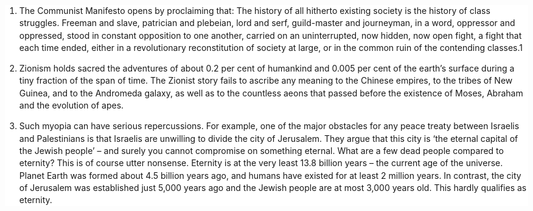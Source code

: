1. The Communist Manifesto opens by proclaiming that: The history of all hitherto existing society is the history of class struggles. Freeman and slave, patrician and plebeian, lord and serf, guild-master and journeyman, in a word, oppressor and oppressed, stood in constant opposition to one another, carried on an uninterrupted, now hidden, now open fight, a fight that each time ended, either in a revolutionary reconstitution of society at large, or in the common ruin of the contending classes.1

1.  Zionism holds sacred the adventures of about 0.2 per cent of humankind and 0.005 per cent of the earth’s surface during a tiny fraction of the span of time. The Zionist story fails to ascribe any meaning to the Chinese empires, to the tribes of New Guinea, and to the Andromeda galaxy, as well as to the countless aeons that passed before the existence of Moses, Abraham and the evolution of apes.

1. Such myopia can have serious repercussions. For example, one of the major obstacles for any peace treaty between Israelis and Palestinians is that Israelis are unwilling to divide the city of Jerusalem. They argue that this city is ‘the eternal capital of the Jewish people’ – and surely you cannot compromise on something eternal. What are a few dead people compared to eternity? This is of course utter nonsense. Eternity is at the very least 13.8 billion years – the current age of the universe. Planet Earth was formed about 4.5 billion years ago, and humans have existed for at least 2 million years. In contrast, the city of Jerusalem was established just 5,000 years ago and the Jewish people are at most 3,000 years old. This hardly qualifies as eternity.

